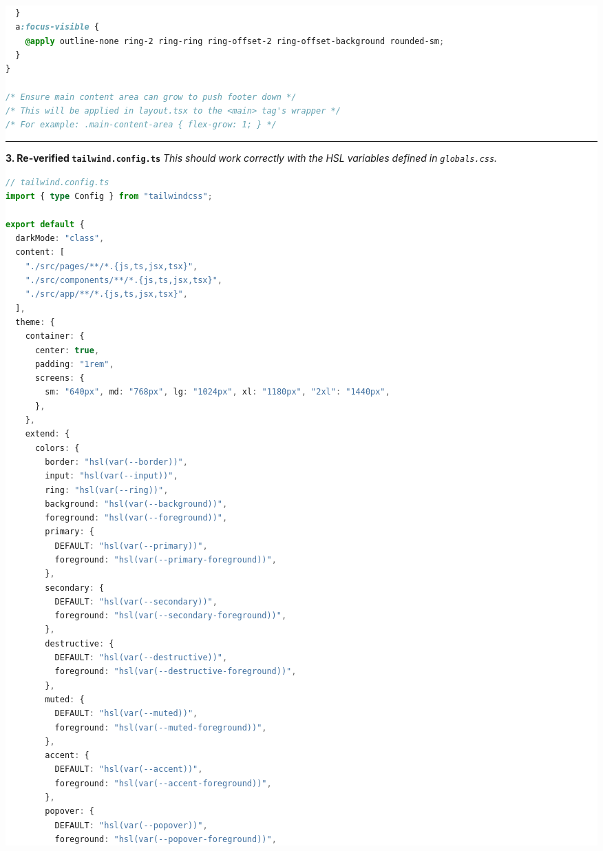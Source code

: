 ```css
  }
  a:focus-visible {
    @apply outline-none ring-2 ring-ring ring-offset-2 ring-offset-background rounded-sm;
  }
}

/* Ensure main content area can grow to push footer down */
/* This will be applied in layout.tsx to the <main> tag's wrapper */
/* For example: .main-content-area { flex-grow: 1; } */
```

---
**3. Re-verified `tailwind.config.ts`**
*This should work correctly with the HSL variables defined in `globals.css`.*

```ts
// tailwind.config.ts
import { type Config } from "tailwindcss";

export default {
  darkMode: "class",
  content: [
    "./src/pages/**/*.{js,ts,jsx,tsx}",
    "./src/components/**/*.{js,ts,jsx,tsx}",
    "./src/app/**/*.{js,ts,jsx,tsx}",
  ],
  theme: {
    container: { 
      center: true,
      padding: "1rem", 
      screens: {
        sm: "640px", md: "768px", lg: "1024px", xl: "1180px", "2xl": "1440px",
      },
    },
    extend: {
      colors: { 
        border: "hsl(var(--border))",
        input: "hsl(var(--input))",
        ring: "hsl(var(--ring))",
        background: "hsl(var(--background))",
        foreground: "hsl(var(--foreground))",
        primary: {
          DEFAULT: "hsl(var(--primary))",
          foreground: "hsl(var(--primary-foreground))",
        },
        secondary: {
          DEFAULT: "hsl(var(--secondary))",
          foreground: "hsl(var(--secondary-foreground))",
        },
        destructive: {
          DEFAULT: "hsl(var(--destructive))",
          foreground: "hsl(var(--destructive-foreground))",
        },
        muted: {
          DEFAULT: "hsl(var(--muted))",
          foreground: "hsl(var(--muted-foreground))",
        },
        accent: {
          DEFAULT: "hsl(var(--accent))",
          foreground: "hsl(var(--accent-foreground))",
        },
        popover: {
          DEFAULT: "hsl(var(--popover))",
          foreground: "hsl(var(--popover-foreground))",
```